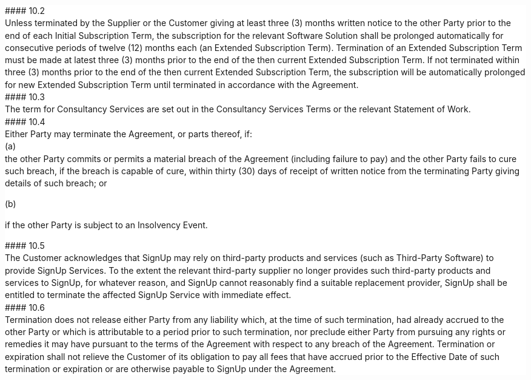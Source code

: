 <div class="paragraph">
#### 10.2<div class="paragraph-text">Unless terminated by the Supplier or the Customer giving at least three (3) months written notice to the other Party prior to the end of each Initial Subscription Term, the subscription for the relevant Software Solution shall be prolonged automatically for consecutive periods of twelve (12) months each (an Extended Subscription Term). Termination of an Extended Subscription Term must be made at latest three (3) months prior to the end of the then current Extended Subscription Term. If not terminated within three (3) months prior to the end of the then current Extended Subscription Term, the subscription will be automatically prolonged for new Extended Subscription Term until terminated in accordance with the Agreement.</div>
</div>

<div class="paragraph">
#### 10.3<div class="paragraph-text">The term for Consultancy Services are set out in the Consultancy Services Terms or the relevant Statement of Work.</div>
</div>

<div class="paragraph">
#### 10.4<div class="paragraph-text">Either Party may terminate the Agreement, or parts thereof, if:</div>
</div>
<div class="list-normal-roman">
(a)<div class="paragraph-text">the other Party commits or permits a material breach of the Agreement (including failure to pay) and the other Party fails to cure such breach, if the breach is capable of cure, within thirty (30) days of receipt of written notice from the terminating Party giving details of such breach; or</div>

(b)<div class="paragraph-text">if the other Party is subject to an Insolvency Event. </div>

</div>

<div class="paragraph">
#### 10.5<div class="paragraph-text">The Customer acknowledges that SignUp may rely on third-party products and services (such as Third-Party Software) to provide SignUp Services. To the extent the relevant third-party supplier no longer provides such third-party products and services to SignUp, for whatever reason, and SignUp cannot reasonably find a suitable replacement provider, SignUp shall be entitled to terminate the affected SignUp Service with immediate effect. </div>
</div>

<div class="paragraph">
#### 10.6<div class="paragraph-text">Termination does not release either Party from any liability which, at the time of such termination, had already accrued to the other Party or which is attributable to a period prior to such termination, nor preclude either Party from pursuing any rights or remedies it may have pursuant to the terms of the Agreement with respect to any breach of the Agreement. Termination or expiration shall not relieve the Customer of its obligation to pay all fees that have accrued prior to the Effective Date of such termination or expiration or are otherwise payable to SignUp under the Agreement.</div>
</div>
